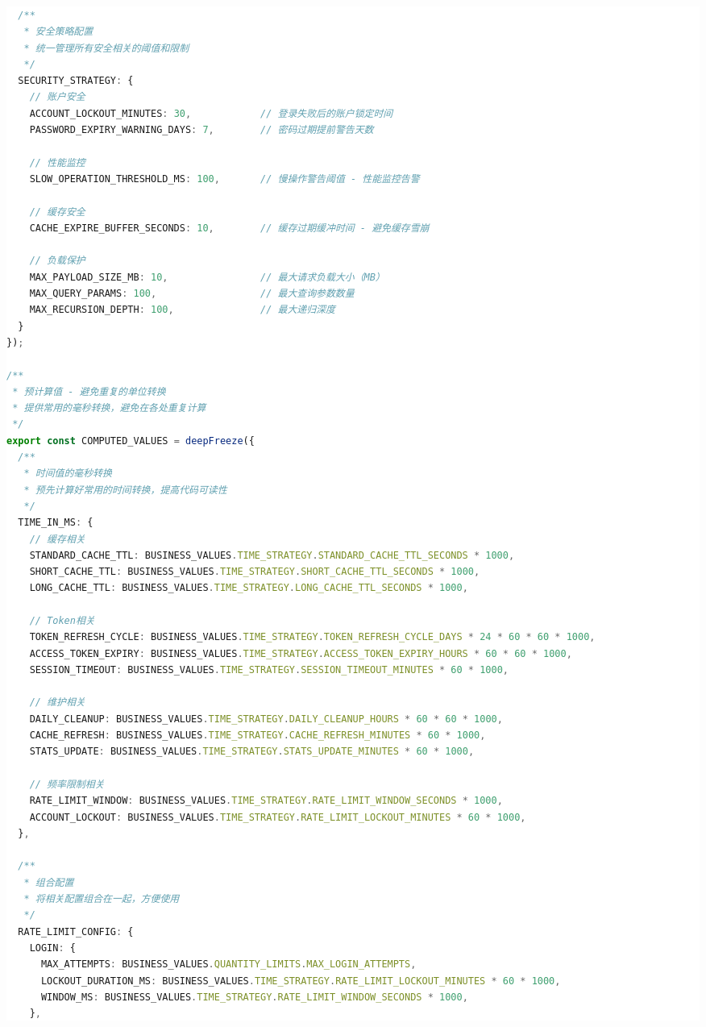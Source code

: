 ```typescript
  /**
   * 安全策略配置
   * 统一管理所有安全相关的阈值和限制
   */
  SECURITY_STRATEGY: {
    // 账户安全
    ACCOUNT_LOCKOUT_MINUTES: 30,            // 登录失败后的账户锁定时间
    PASSWORD_EXPIRY_WARNING_DAYS: 7,        // 密码过期提前警告天数
    
    // 性能监控
    SLOW_OPERATION_THRESHOLD_MS: 100,       // 慢操作警告阈值 - 性能监控告警
    
    // 缓存安全
    CACHE_EXPIRE_BUFFER_SECONDS: 10,        // 缓存过期缓冲时间 - 避免缓存雪崩
    
    // 负载保护
    MAX_PAYLOAD_SIZE_MB: 10,                // 最大请求负载大小（MB）
    MAX_QUERY_PARAMS: 100,                  // 最大查询参数数量
    MAX_RECURSION_DEPTH: 100,               // 最大递归深度
  }
});

/**
 * 预计算值 - 避免重复的单位转换
 * 提供常用的毫秒转换，避免在各处重复计算
 */
export const COMPUTED_VALUES = deepFreeze({
  /**
   * 时间值的毫秒转换
   * 预先计算好常用的时间转换，提高代码可读性
   */
  TIME_IN_MS: {
    // 缓存相关
    STANDARD_CACHE_TTL: BUSINESS_VALUES.TIME_STRATEGY.STANDARD_CACHE_TTL_SECONDS * 1000,
    SHORT_CACHE_TTL: BUSINESS_VALUES.TIME_STRATEGY.SHORT_CACHE_TTL_SECONDS * 1000,
    LONG_CACHE_TTL: BUSINESS_VALUES.TIME_STRATEGY.LONG_CACHE_TTL_SECONDS * 1000,
    
    // Token相关
    TOKEN_REFRESH_CYCLE: BUSINESS_VALUES.TIME_STRATEGY.TOKEN_REFRESH_CYCLE_DAYS * 24 * 60 * 60 * 1000,
    ACCESS_TOKEN_EXPIRY: BUSINESS_VALUES.TIME_STRATEGY.ACCESS_TOKEN_EXPIRY_HOURS * 60 * 60 * 1000,
    SESSION_TIMEOUT: BUSINESS_VALUES.TIME_STRATEGY.SESSION_TIMEOUT_MINUTES * 60 * 1000,
    
    // 维护相关
    DAILY_CLEANUP: BUSINESS_VALUES.TIME_STRATEGY.DAILY_CLEANUP_HOURS * 60 * 60 * 1000,
    CACHE_REFRESH: BUSINESS_VALUES.TIME_STRATEGY.CACHE_REFRESH_MINUTES * 60 * 1000,
    STATS_UPDATE: BUSINESS_VALUES.TIME_STRATEGY.STATS_UPDATE_MINUTES * 60 * 1000,
    
    // 频率限制相关
    RATE_LIMIT_WINDOW: BUSINESS_VALUES.TIME_STRATEGY.RATE_LIMIT_WINDOW_SECONDS * 1000,
    ACCOUNT_LOCKOUT: BUSINESS_VALUES.TIME_STRATEGY.RATE_LIMIT_LOCKOUT_MINUTES * 60 * 1000,
  },
  
  /**
   * 组合配置
   * 将相关配置组合在一起，方便使用
   */
  RATE_LIMIT_CONFIG: {
    LOGIN: {
      MAX_ATTEMPTS: BUSINESS_VALUES.QUANTITY_LIMITS.MAX_LOGIN_ATTEMPTS,
      LOCKOUT_DURATION_MS: BUSINESS_VALUES.TIME_STRATEGY.RATE_LIMIT_LOCKOUT_MINUTES * 60 * 1000,
      WINDOW_MS: BUSINESS_VALUES.TIME_STRATEGY.RATE_LIMIT_WINDOW_SECONDS * 1000,
    },
```